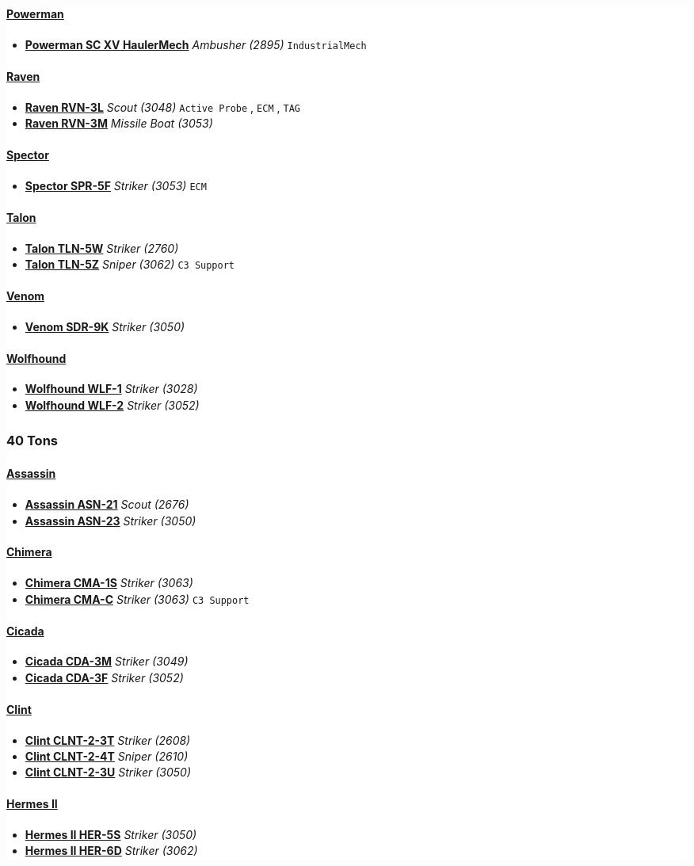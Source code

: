 #### [Powerman](../../units/powerman.md) 

- [**Powerman SC XV HaulerMech**](../../units/powerman/powerman_sc_xv_haulermech.md) *Ambusher (2895)* `IndustrialMech` 

#### [Raven](../../units/raven.md) 

- [**Raven RVN-3L**](../../units/raven/raven_rvn-3l.md) *Scout (3048)* `Active Probe` , `ECM` , `TAG` 
- [**Raven RVN-3M**](../../units/raven/raven_rvn-3m.md) *Missile Boat (3053)* 

#### [Spector](../../units/spector.md) 

- [**Spector SPR-5F**](../../units/spector/spector_spr-5f.md) *Striker (3053)* `ECM` 

#### [Talon](../../units/talon.md) 

- [**Talon TLN-5W**](../../units/talon/talon_tln-5w.md) *Striker (2760)* 
- [**Talon TLN-5Z**](../../units/talon/talon_tln-5z.md) *Sniper (3062)* `C3 Support` 

#### [Venom](../../units/venom.md) 

- [**Venom SDR-9K**](../../units/venom/venom_sdr-9k.md) *Striker (3050)* 

#### [Wolfhound](../../units/wolfhound.md) 

- [**Wolfhound WLF-1**](../../units/wolfhound/wolfhound_wlf-1.md) *Striker (3028)* 
- [**Wolfhound WLF-2**](../../units/wolfhound/wolfhound_wlf-2.md) *Striker (3052)* 

### 40 Tons 

#### [Assassin](../../units/assassin.md) 

- [**Assassin ASN-21**](../../units/assassin/assassin_asn-21.md) *Scout (2676)* 
- [**Assassin ASN-23**](../../units/assassin/assassin_asn-23.md) *Striker (3050)* 

#### [Chimera](../../units/chimera.md) 

- [**Chimera CMA-1S**](../../units/chimera/chimera_cma-1s.md) *Striker (3063)* 
- [**Chimera CMA-C**](../../units/chimera/chimera_cma-c.md) *Striker (3063)* `C3 Support` 

#### [Cicada](../../units/cicada.md) 

- [**Cicada CDA-3M**](../../units/cicada/cicada_cda-3m.md) *Striker (3049)* 
- [**Cicada CDA-3F**](../../units/cicada/cicada_cda-3f.md) *Striker (3052)* 

#### [Clint](../../units/clint.md) 

- [**Clint CLNT-2-3T**](../../units/clint/clint_clnt-2-3t.md) *Striker (2608)* 
- [**Clint CLNT-2-4T**](../../units/clint/clint_clnt-2-4t.md) *Sniper (2610)* 
- [**Clint CLNT-2-3U**](../../units/clint/clint_clnt-2-3u.md) *Striker (3050)* 

#### [Hermes II](../../units/hermes_ii.md) 

- [**Hermes II HER-5S**](../../units/hermes_ii/hermes_ii_her-5s.md) *Striker (3050)* 
- [**Hermes II HER-6D**](../../units/hermes_ii/hermes_ii_her-6d.md) *Striker (3062)* 
